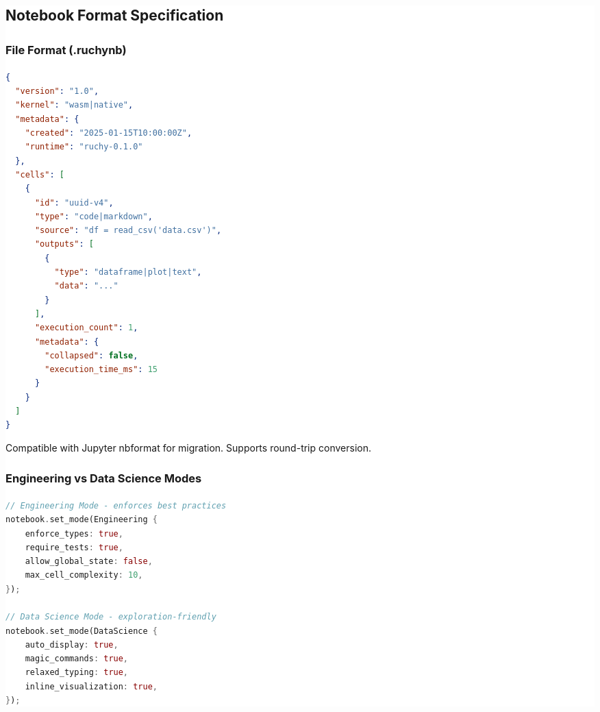 ## Notebook Format Specification

### File Format (.ruchynb)
```json
{
  "version": "1.0",
  "kernel": "wasm|native",
  "metadata": {
    "created": "2025-01-15T10:00:00Z",
    "runtime": "ruchy-0.1.0"
  },
  "cells": [
    {
      "id": "uuid-v4",
      "type": "code|markdown",
      "source": "df = read_csv('data.csv')",
      "outputs": [
        {
          "type": "dataframe|plot|text",
          "data": "..."
        }
      ],
      "execution_count": 1,
      "metadata": {
        "collapsed": false,
        "execution_time_ms": 15
      }
    }
  ]
}
```

Compatible with Jupyter nbformat for migration. Supports round-trip conversion.

### Engineering vs Data Science Modes
```rust
// Engineering Mode - enforces best practices
notebook.set_mode(Engineering {
    enforce_types: true,
    require_tests: true,
    allow_global_state: false,
    max_cell_complexity: 10,
});

// Data Science Mode - exploration-friendly
notebook.set_mode(DataScience {
    auto_display: true,
    magic_commands: true,
    relaxed_typing: true,
    inline_visualization: true,
});
```

